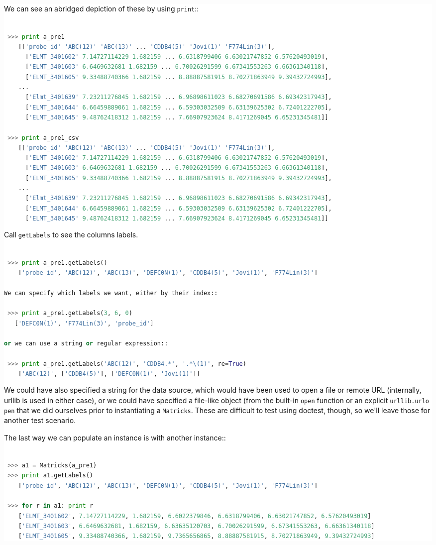 We can see an abridged depiction of these by using ``print``::

```python

 >>> print a_pre1
    [['probe_id' 'ABC(12)' 'ABC(13)' ... 'CDDB4(5)' 'Jovi(1)' 'F774Lin(3)'],
      ['ELMT_3401602' 7.14727114229 1.682159 ... 6.6318799406 6.63021747852 6.57620493019],
      ['ELMT_3401603' 6.6469632681 1.682159 ... 6.70026291599 6.67341553263 6.66361340118],
      ['ELMT_3401605' 9.33488740366 1.682159 ... 8.88887581915 8.70271863949 9.39432724993],
    ...  
      ['Elmt_3401639' 7.23211276845 1.682159 ... 6.96898611023 6.68270691586 6.69342317943],
      ['ELMT_3401644' 6.66459889061 1.682159 ... 6.59303032509 6.63139625302 6.72401222705],
      ['ELMT_3401645' 9.48762418312 1.682159 ... 7.66907923624 8.4171269045 6.65231345481]]

 >>> print a_pre1_csv
    [['probe_id' 'ABC(12)' 'ABC(13)' ... 'CDDB4(5)' 'Jovi(1)' 'F774Lin(3)'],
      ['ELMT_3401602' 7.14727114229 1.682159 ... 6.6318799406 6.63021747852 6.57620493019],
      ['ELMT_3401603' 6.6469632681 1.682159 ... 6.70026291599 6.67341553263 6.66361340118],
      ['ELMT_3401605' 9.33488740366 1.682159 ... 8.88887581915 8.70271863949 9.39432724993],
    ...  
      ['Elmt_3401639' 7.23211276845 1.682159 ... 6.96898611023 6.68270691586 6.69342317943],
      ['ELMT_3401644' 6.66459889061 1.682159 ... 6.59303032509 6.63139625302 6.72401222705],
      ['ELMT_3401645' 9.48762418312 1.682159 ... 7.66907923624 8.4171269045 6.65231345481]]

```

Call ``getLabels`` to see the columns labels.

```python

 >>> print a_pre1.getLabels()
    ['probe_id', 'ABC(12)', 'ABC(13)', 'DEFC0N(1)', 'CDDB4(5)', 'Jovi(1)', 'F774Lin(3)']

We can specify which labels we want, either by their index::

 >>> print a_pre1.getLabels(3, 6, 0)
   ['DEFC0N(1)', 'F774Lin(3)', 'probe_id']

or we can use a string or regular expression::

 >>> print a_pre1.getLabels('ABC(12)', 'CDDB4.*', '.*\(1)', re=True)
    ['ABC(12)', ['CDDB4(5)'], ['DEFC0N(1)', 'Jovi(1)']]
```

We could have also specified a string for the data source, which would have been
used to open a file or remote URL (internally, urllib is used in either case), or we
could have specified a file-like object (from the built-in ``open`` function 
or an explicit ``urllib.urlopen`` that we did ourselves prior to
instantiating a `Matricks`.  These are difficult to test using doctest, though,
so we'll leave those for another test scenario.  

The last way we can populate an instance is with another instance::

```python

 >>> a1 = Matricks(a_pre1)
 >>> print a1.getLabels()
    ['probe_id', 'ABC(12)', 'ABC(13)', 'DEFC0N(1)', 'CDDB4(5)', 'Jovi(1)', 'F774Lin(3)']

 >>> for r in a1: print r
    ['ELMT_3401602', 7.14727114229, 1.682159, 6.6022379846, 6.6318799406, 6.63021747852, 6.57620493019]
    ['ELMT_3401603', 6.6469632681, 1.682159, 6.63635120703, 6.70026291599, 6.67341553263, 6.66361340118]
    ['ELMT_3401605', 9.33488740366, 1.682159, 9.7365656865, 8.88887581915, 8.70271863949, 9.39432724993]
```